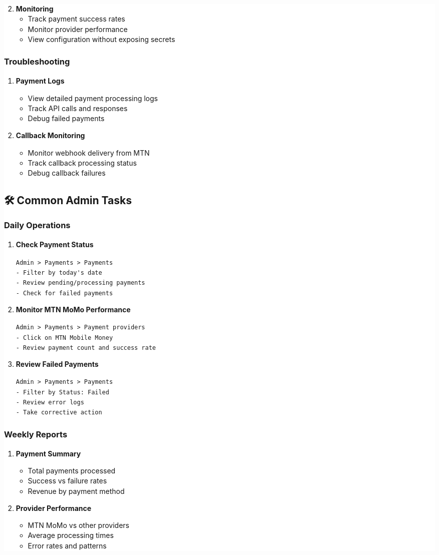 2. **Monitoring**
   - Track payment success rates
   - Monitor provider performance
   - View configuration without exposing secrets

### **Troubleshooting**
1. **Payment Logs**
   - View detailed payment processing logs
   - Track API calls and responses
   - Debug failed payments

2. **Callback Monitoring**
   - Monitor webhook delivery from MTN
   - Track callback processing status
   - Debug callback failures

## 🛠 Common Admin Tasks

### **Daily Operations**
1. **Check Payment Status**
   ```
   Admin > Payments > Payments
   - Filter by today's date
   - Review pending/processing payments
   - Check for failed payments
   ```

2. **Monitor MTN MoMo Performance**
   ```
   Admin > Payments > Payment providers
   - Click on MTN Mobile Money
   - Review payment count and success rate
   ```

3. **Review Failed Payments**
   ```
   Admin > Payments > Payments
   - Filter by Status: Failed
   - Review error logs
   - Take corrective action
   ```

### **Weekly Reports**
1. **Payment Summary**
   - Total payments processed
   - Success vs failure rates
   - Revenue by payment method

2. **Provider Performance**
   - MTN MoMo vs other providers
   - Average processing times
   - Error rates and patterns
